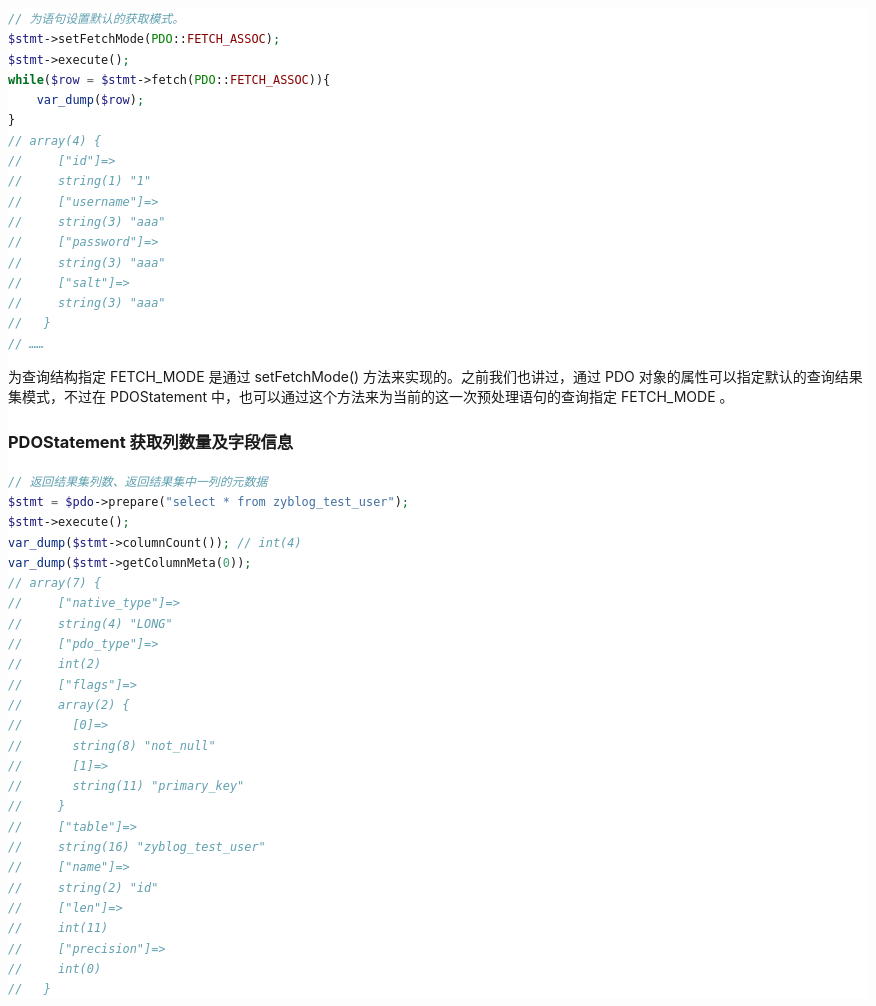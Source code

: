 ```php
// 为语句设置默认的获取模式。
$stmt->setFetchMode(PDO::FETCH_ASSOC);
$stmt->execute();
while($row = $stmt->fetch(PDO::FETCH_ASSOC)){
    var_dump($row);
}
// array(4) {
//     ["id"]=>
//     string(1) "1"
//     ["username"]=>
//     string(3) "aaa"
//     ["password"]=>
//     string(3) "aaa"
//     ["salt"]=>
//     string(3) "aaa"
//   }
// ……
```

为查询结构指定 FETCH_MODE 是通过 setFetchMode() 方法来实现的。之前我们也讲过，通过 PDO 对象的属性可以指定默认的查询结果集模式，不过在 PDOStatement 中，也可以通过这个方法来为当前的这一次预处理语句的查询指定 FETCH_MODE 。

### PDOStatement 获取列数量及字段信息

```php
// 返回结果集列数、返回结果集中一列的元数据
$stmt = $pdo->prepare("select * from zyblog_test_user");
$stmt->execute();
var_dump($stmt->columnCount()); // int(4)
var_dump($stmt->getColumnMeta(0)); 
// array(7) {
//     ["native_type"]=>
//     string(4) "LONG"
//     ["pdo_type"]=>
//     int(2)
//     ["flags"]=>
//     array(2) {
//       [0]=>
//       string(8) "not_null"
//       [1]=>
//       string(11) "primary_key"
//     }
//     ["table"]=>
//     string(16) "zyblog_test_user"
//     ["name"]=>
//     string(2) "id"
//     ["len"]=>
//     int(11)
//     ["precision"]=>
//     int(0)
//   }
```
